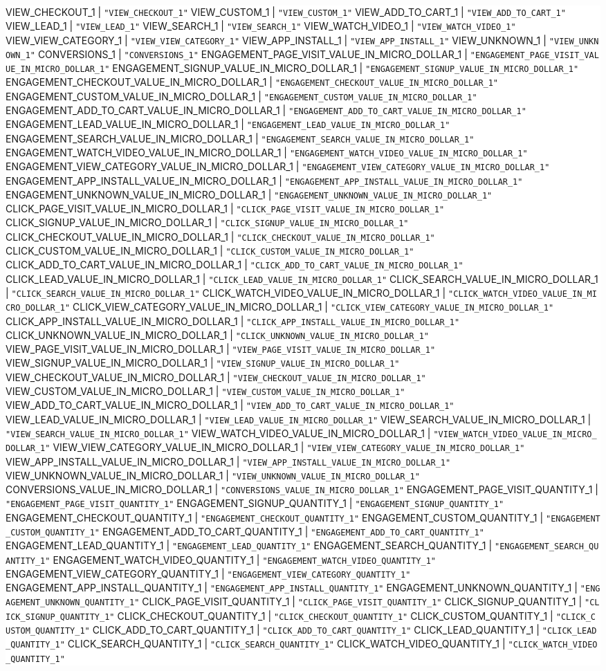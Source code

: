 VIEW_CHECKOUT_1 | `"VIEW_CHECKOUT_1"`
VIEW_CUSTOM_1 | `"VIEW_CUSTOM_1"`
VIEW_ADD_TO_CART_1 | `"VIEW_ADD_TO_CART_1"`
VIEW_LEAD_1 | `"VIEW_LEAD_1"`
VIEW_SEARCH_1 | `"VIEW_SEARCH_1"`
VIEW_WATCH_VIDEO_1 | `"VIEW_WATCH_VIDEO_1"`
VIEW_VIEW_CATEGORY_1 | `"VIEW_VIEW_CATEGORY_1"`
VIEW_APP_INSTALL_1 | `"VIEW_APP_INSTALL_1"`
VIEW_UNKNOWN_1 | `"VIEW_UNKNOWN_1"`
CONVERSIONS_1 | `"CONVERSIONS_1"`
ENGAGEMENT_PAGE_VISIT_VALUE_IN_MICRO_DOLLAR_1 | `"ENGAGEMENT_PAGE_VISIT_VALUE_IN_MICRO_DOLLAR_1"`
ENGAGEMENT_SIGNUP_VALUE_IN_MICRO_DOLLAR_1 | `"ENGAGEMENT_SIGNUP_VALUE_IN_MICRO_DOLLAR_1"`
ENGAGEMENT_CHECKOUT_VALUE_IN_MICRO_DOLLAR_1 | `"ENGAGEMENT_CHECKOUT_VALUE_IN_MICRO_DOLLAR_1"`
ENGAGEMENT_CUSTOM_VALUE_IN_MICRO_DOLLAR_1 | `"ENGAGEMENT_CUSTOM_VALUE_IN_MICRO_DOLLAR_1"`
ENGAGEMENT_ADD_TO_CART_VALUE_IN_MICRO_DOLLAR_1 | `"ENGAGEMENT_ADD_TO_CART_VALUE_IN_MICRO_DOLLAR_1"`
ENGAGEMENT_LEAD_VALUE_IN_MICRO_DOLLAR_1 | `"ENGAGEMENT_LEAD_VALUE_IN_MICRO_DOLLAR_1"`
ENGAGEMENT_SEARCH_VALUE_IN_MICRO_DOLLAR_1 | `"ENGAGEMENT_SEARCH_VALUE_IN_MICRO_DOLLAR_1"`
ENGAGEMENT_WATCH_VIDEO_VALUE_IN_MICRO_DOLLAR_1 | `"ENGAGEMENT_WATCH_VIDEO_VALUE_IN_MICRO_DOLLAR_1"`
ENGAGEMENT_VIEW_CATEGORY_VALUE_IN_MICRO_DOLLAR_1 | `"ENGAGEMENT_VIEW_CATEGORY_VALUE_IN_MICRO_DOLLAR_1"`
ENGAGEMENT_APP_INSTALL_VALUE_IN_MICRO_DOLLAR_1 | `"ENGAGEMENT_APP_INSTALL_VALUE_IN_MICRO_DOLLAR_1"`
ENGAGEMENT_UNKNOWN_VALUE_IN_MICRO_DOLLAR_1 | `"ENGAGEMENT_UNKNOWN_VALUE_IN_MICRO_DOLLAR_1"`
CLICK_PAGE_VISIT_VALUE_IN_MICRO_DOLLAR_1 | `"CLICK_PAGE_VISIT_VALUE_IN_MICRO_DOLLAR_1"`
CLICK_SIGNUP_VALUE_IN_MICRO_DOLLAR_1 | `"CLICK_SIGNUP_VALUE_IN_MICRO_DOLLAR_1"`
CLICK_CHECKOUT_VALUE_IN_MICRO_DOLLAR_1 | `"CLICK_CHECKOUT_VALUE_IN_MICRO_DOLLAR_1"`
CLICK_CUSTOM_VALUE_IN_MICRO_DOLLAR_1 | `"CLICK_CUSTOM_VALUE_IN_MICRO_DOLLAR_1"`
CLICK_ADD_TO_CART_VALUE_IN_MICRO_DOLLAR_1 | `"CLICK_ADD_TO_CART_VALUE_IN_MICRO_DOLLAR_1"`
CLICK_LEAD_VALUE_IN_MICRO_DOLLAR_1 | `"CLICK_LEAD_VALUE_IN_MICRO_DOLLAR_1"`
CLICK_SEARCH_VALUE_IN_MICRO_DOLLAR_1 | `"CLICK_SEARCH_VALUE_IN_MICRO_DOLLAR_1"`
CLICK_WATCH_VIDEO_VALUE_IN_MICRO_DOLLAR_1 | `"CLICK_WATCH_VIDEO_VALUE_IN_MICRO_DOLLAR_1"`
CLICK_VIEW_CATEGORY_VALUE_IN_MICRO_DOLLAR_1 | `"CLICK_VIEW_CATEGORY_VALUE_IN_MICRO_DOLLAR_1"`
CLICK_APP_INSTALL_VALUE_IN_MICRO_DOLLAR_1 | `"CLICK_APP_INSTALL_VALUE_IN_MICRO_DOLLAR_1"`
CLICK_UNKNOWN_VALUE_IN_MICRO_DOLLAR_1 | `"CLICK_UNKNOWN_VALUE_IN_MICRO_DOLLAR_1"`
VIEW_PAGE_VISIT_VALUE_IN_MICRO_DOLLAR_1 | `"VIEW_PAGE_VISIT_VALUE_IN_MICRO_DOLLAR_1"`
VIEW_SIGNUP_VALUE_IN_MICRO_DOLLAR_1 | `"VIEW_SIGNUP_VALUE_IN_MICRO_DOLLAR_1"`
VIEW_CHECKOUT_VALUE_IN_MICRO_DOLLAR_1 | `"VIEW_CHECKOUT_VALUE_IN_MICRO_DOLLAR_1"`
VIEW_CUSTOM_VALUE_IN_MICRO_DOLLAR_1 | `"VIEW_CUSTOM_VALUE_IN_MICRO_DOLLAR_1"`
VIEW_ADD_TO_CART_VALUE_IN_MICRO_DOLLAR_1 | `"VIEW_ADD_TO_CART_VALUE_IN_MICRO_DOLLAR_1"`
VIEW_LEAD_VALUE_IN_MICRO_DOLLAR_1 | `"VIEW_LEAD_VALUE_IN_MICRO_DOLLAR_1"`
VIEW_SEARCH_VALUE_IN_MICRO_DOLLAR_1 | `"VIEW_SEARCH_VALUE_IN_MICRO_DOLLAR_1"`
VIEW_WATCH_VIDEO_VALUE_IN_MICRO_DOLLAR_1 | `"VIEW_WATCH_VIDEO_VALUE_IN_MICRO_DOLLAR_1"`
VIEW_VIEW_CATEGORY_VALUE_IN_MICRO_DOLLAR_1 | `"VIEW_VIEW_CATEGORY_VALUE_IN_MICRO_DOLLAR_1"`
VIEW_APP_INSTALL_VALUE_IN_MICRO_DOLLAR_1 | `"VIEW_APP_INSTALL_VALUE_IN_MICRO_DOLLAR_1"`
VIEW_UNKNOWN_VALUE_IN_MICRO_DOLLAR_1 | `"VIEW_UNKNOWN_VALUE_IN_MICRO_DOLLAR_1"`
CONVERSIONS_VALUE_IN_MICRO_DOLLAR_1 | `"CONVERSIONS_VALUE_IN_MICRO_DOLLAR_1"`
ENGAGEMENT_PAGE_VISIT_QUANTITY_1 | `"ENGAGEMENT_PAGE_VISIT_QUANTITY_1"`
ENGAGEMENT_SIGNUP_QUANTITY_1 | `"ENGAGEMENT_SIGNUP_QUANTITY_1"`
ENGAGEMENT_CHECKOUT_QUANTITY_1 | `"ENGAGEMENT_CHECKOUT_QUANTITY_1"`
ENGAGEMENT_CUSTOM_QUANTITY_1 | `"ENGAGEMENT_CUSTOM_QUANTITY_1"`
ENGAGEMENT_ADD_TO_CART_QUANTITY_1 | `"ENGAGEMENT_ADD_TO_CART_QUANTITY_1"`
ENGAGEMENT_LEAD_QUANTITY_1 | `"ENGAGEMENT_LEAD_QUANTITY_1"`
ENGAGEMENT_SEARCH_QUANTITY_1 | `"ENGAGEMENT_SEARCH_QUANTITY_1"`
ENGAGEMENT_WATCH_VIDEO_QUANTITY_1 | `"ENGAGEMENT_WATCH_VIDEO_QUANTITY_1"`
ENGAGEMENT_VIEW_CATEGORY_QUANTITY_1 | `"ENGAGEMENT_VIEW_CATEGORY_QUANTITY_1"`
ENGAGEMENT_APP_INSTALL_QUANTITY_1 | `"ENGAGEMENT_APP_INSTALL_QUANTITY_1"`
ENGAGEMENT_UNKNOWN_QUANTITY_1 | `"ENGAGEMENT_UNKNOWN_QUANTITY_1"`
CLICK_PAGE_VISIT_QUANTITY_1 | `"CLICK_PAGE_VISIT_QUANTITY_1"`
CLICK_SIGNUP_QUANTITY_1 | `"CLICK_SIGNUP_QUANTITY_1"`
CLICK_CHECKOUT_QUANTITY_1 | `"CLICK_CHECKOUT_QUANTITY_1"`
CLICK_CUSTOM_QUANTITY_1 | `"CLICK_CUSTOM_QUANTITY_1"`
CLICK_ADD_TO_CART_QUANTITY_1 | `"CLICK_ADD_TO_CART_QUANTITY_1"`
CLICK_LEAD_QUANTITY_1 | `"CLICK_LEAD_QUANTITY_1"`
CLICK_SEARCH_QUANTITY_1 | `"CLICK_SEARCH_QUANTITY_1"`
CLICK_WATCH_VIDEO_QUANTITY_1 | `"CLICK_WATCH_VIDEO_QUANTITY_1"`